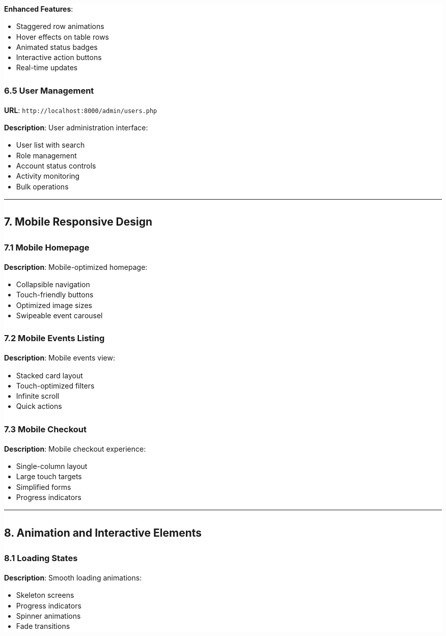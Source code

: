 **Enhanced Features**:
- Staggered row animations
- Hover effects on table rows
- Animated status badges
- Interactive action buttons
- Real-time updates

### 6.5 User Management
**URL**: `http://localhost:8000/admin/users.php`

**Description**: User administration interface:
- User list with search
- Role management
- Account status controls
- Activity monitoring
- Bulk operations

---

## 7. Mobile Responsive Design

### 7.1 Mobile Homepage
**Description**: Mobile-optimized homepage:
- Collapsible navigation
- Touch-friendly buttons
- Optimized image sizes
- Swipeable event carousel

### 7.2 Mobile Events Listing
**Description**: Mobile events view:
- Stacked card layout
- Touch-optimized filters
- Infinite scroll
- Quick actions

### 7.3 Mobile Checkout
**Description**: Mobile checkout experience:
- Single-column layout
- Large touch targets
- Simplified forms
- Progress indicators

---

## 8. Animation and Interactive Elements

### 8.1 Loading States
**Description**: Smooth loading animations:
- Skeleton screens
- Progress indicators
- Spinner animations
- Fade transitions
